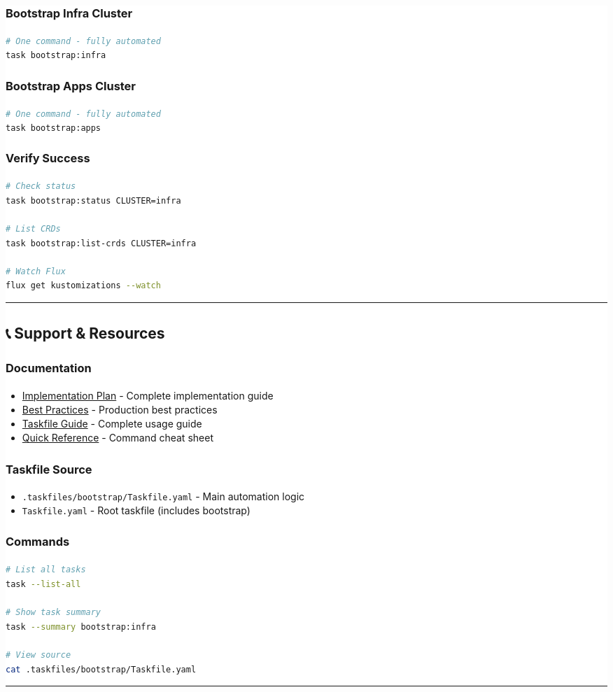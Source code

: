 ### Bootstrap Infra Cluster

```bash
# One command - fully automated
task bootstrap:infra
```

### Bootstrap Apps Cluster

```bash
# One command - fully automated
task bootstrap:apps
```

### Verify Success

```bash
# Check status
task bootstrap:status CLUSTER=infra

# List CRDs
task bootstrap:list-crds CLUSTER=infra

# Watch Flux
flux get kustomizations --watch
```

---

## 📞 Support & Resources

### Documentation

- [Implementation Plan](./CRD-BOOTSTRAP-IMPLEMENTATION-PLAN.md) - Complete implementation guide
- [Best Practices](./CRD-BOOTSTRAP-BEST-PRACTICES.md) - Production best practices
- [Taskfile Guide](./TASKFILE-BOOTSTRAP-GUIDE.md) - Complete usage guide
- [Quick Reference](./TASKFILE-QUICK-REFERENCE.md) - Command cheat sheet

### Taskfile Source

- `.taskfiles/bootstrap/Taskfile.yaml` - Main automation logic
- `Taskfile.yaml` - Root taskfile (includes bootstrap)

### Commands

```bash
# List all tasks
task --list-all

# Show task summary
task --summary bootstrap:infra

# View source
cat .taskfiles/bootstrap/Taskfile.yaml
```

---
